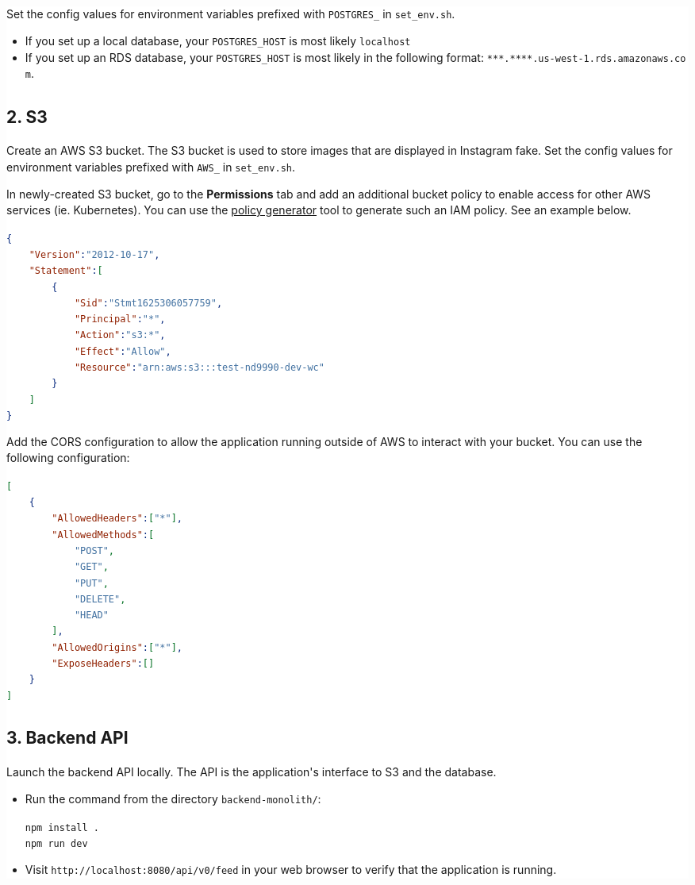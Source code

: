 Set the config values for environment variables prefixed with `POSTGRES_` in `set_env.sh`.
* If you set up a local database, your `POSTGRES_HOST` is most likely `localhost`
* If you set up an RDS database, your `POSTGRES_HOST` is most likely in the following format: `***.****.us-west-1.rds.amazonaws.com`.

## 2. S3
Create an AWS S3 bucket. The S3 bucket is used to store images that are displayed in Instagram fake. Set the config values for environment variables prefixed with `AWS_` in `set_env.sh`.

In newly-created S3 bucket, go to the **Permissions** tab and add an additional bucket policy to enable access for other AWS services (ie. Kubernetes). You can use the <a href="https://awspolicygen.s3.amazonaws.com/policygen.html" target="_blank">policy generator</a> tool to generate such an IAM policy. See an example below.
```json
{
    "Version":"2012-10-17",
    "Statement":[
        {
            "Sid":"Stmt1625306057759",
            "Principal":"*",
            "Action":"s3:*",
            "Effect":"Allow",
            "Resource":"arn:aws:s3:::test-nd9990-dev-wc"
        }
    ]
}
```
Add the CORS configuration to allow the application running outside of AWS to interact with your bucket. You can use the following configuration:
```json
[
    {
        "AllowedHeaders":["*"],
        "AllowedMethods":[
            "POST",
            "GET",
            "PUT",
            "DELETE",
            "HEAD"
        ],
        "AllowedOrigins":["*"],
        "ExposeHeaders":[]
    }
]
```

## 3. Backend API
Launch the backend API locally. The API is the application's interface to S3 and the database.
* Run the command from the directory `backend-monolith/`:
    ```bash
    npm install .
    npm run dev
    ```
* Visit `http://localhost:8080/api/v0/feed` in your web browser to verify that the application is running.
